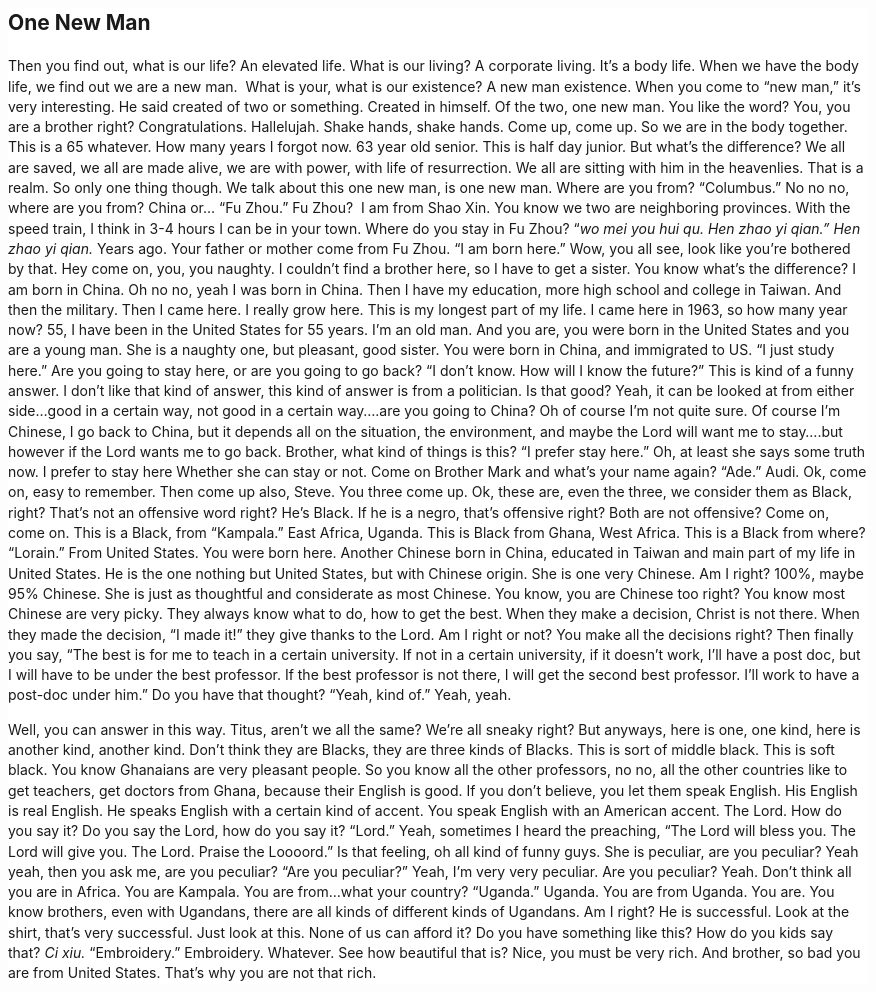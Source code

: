 ## **One New Man**

Then you find out, what is our life? An elevated life. What is our living? A corporate living. It’s a body life. When we have the body life, we find out we are a new man.  What is your, what is our existence? A new man existence. When you come to “new man,” it’s very interesting. He said created of two or something. Created in himself. Of the two, one new man. You like the word? You, you are a brother right? Congratulations. Hallelujah. Shake hands, shake hands. Come up, come up. So we are in the body together. This is a 65 whatever. How many years I forgot now. 63 year old senior. This is half day junior. But what’s the difference? We all are saved, we all are made alive, we are with power, with life of resurrection. We all are sitting with him in the heavenlies. That is a realm. So only one thing though. We talk about this one new man, is one new man. Where are you from? “Columbus.” No no no, where are you from? China or… “Fu Zhou.” Fu Zhou?  I am from Shao Xin. You know we two are neighboring provinces. With the speed train, I think in 3-4 hours I can be in your town. Where do you stay in Fu Zhou? “_wo mei you hui qu. Hen zhao yi qian.” Hen zhao yi qian._ Years ago. Your father or mother come from Fu Zhou. “I am born here.” Wow, you all see, look like you’re bothered by that. Hey come on, you, you naughty. I couldn’t find a brother here, so I have to get a sister. You know what’s the difference? I am born in China. Oh no no, yeah I was born in China. Then I have my education, more high school and college in Taiwan. And then the military. Then I came here. I really grow here. This is my longest part of my life. I came here in 1963, so how many year now? 55, I have been in the United States for 55 years. I’m an old man. And you are, you were born in the United States and you are a young man. She is a naughty one, but pleasant, good sister. You were born in China, and immigrated to US. “I just study here.” Are you going to stay here, or are you going to go back? “I don’t know. How will I know the future?” This is kind of a funny answer. I don’t like that kind of answer, this kind of answer is from a politician. Is that good? Yeah, it can be looked at from either side…good in a certain way, not good in a certain way….are you going to China? Oh of course I’m not quite sure. Of course I’m Chinese, I go back to China, but it depends all on the situation, the environment, and maybe the Lord will want me to stay….but however if the Lord wants me to go back. Brother, what kind of things is this? “I prefer stay here.” Oh, at least she says some truth now. I prefer to stay here Whether she can stay or not. Come on Brother Mark and what’s your name again? “Ade.” Audi. Ok, come on, easy to remember. Then come up also, Steve. You three come up. Ok, these are, even the three, we consider them as Black, right? That’s not an offensive word right? He’s Black. If he is a negro, that’s offensive right? Both are not offensive? Come on, come on. This is a Black, from “Kampala.” East Africa, Uganda. This is Black from Ghana, West Africa. This is a Black from where? “Lorain.” From United States. You were born here. Another Chinese born in China, educated in Taiwan and main part of my life in United States. He is the one nothing but United States, but with Chinese origin. She is one very Chinese. Am I right? 100%, maybe 95% Chinese. She is just as thoughtful and considerate as most Chinese. You know, you are Chinese too right? You know most Chinese are very picky. They always know what to do, how to get the best. When they make a decision, Christ is not there. When they made the decision, “I made it!” they give thanks to the Lord. Am I right or not? You make all the decisions right? Then finally you say, “The best is for me to teach in a certain university. If not in a certain university, if it doesn’t work, I’ll have a post doc, but I will have to be under the best professor. If the best professor is not there, I will get the second best professor. I’ll work to have a post-doc under him.” Do you have that thought? “Yeah, kind of.” Yeah, yeah. 

Well, you can answer in this way. Titus, aren’t we all the same? We’re all sneaky right? But anyways, here is one, one kind, here is another kind, another kind. Don’t think they are Blacks, they are three kinds of Blacks. This is sort of middle black. This is soft black. You know Ghanaians are very pleasant people. So you know all the other professors, no no, all the other countries like to get teachers, get doctors from Ghana, because their English is good. If you don’t believe, you let them speak English. His English is real English. He speaks English with a certain kind of accent. You speak English with an American accent. The Lord. How do you say it? Do you say the Lord, how do you say it? “Lord.” Yeah, sometimes I heard the preaching, “The Lord will bless you. The Lord will give you. The Lord. Praise the Loooord.” Is that feeling, oh all kind of funny guys. She is peculiar, are you peculiar? Yeah yeah, then you ask me, are you peculiar? “Are you peculiar?” Yeah, I’m very very peculiar. Are you peculiar? Yeah. Don’t think all you are in Africa. You are Kampala. You are from…what your country? “Uganda.” Uganda. You are from Uganda. You are. You know brothers, even with Ugandans, there are all kinds of different kinds of Ugandans. Am I right? He is successful. Look at the shirt, that’s very successful. Just look at this. None of us can afford it? Do you have something like this? How do you kids say that? _Ci xiu._ “Embroidery.” Embroidery. Whatever. See how beautiful that is? Nice, you must be very rich. And brother, so bad you are from United States. That’s why you are not that rich. 
